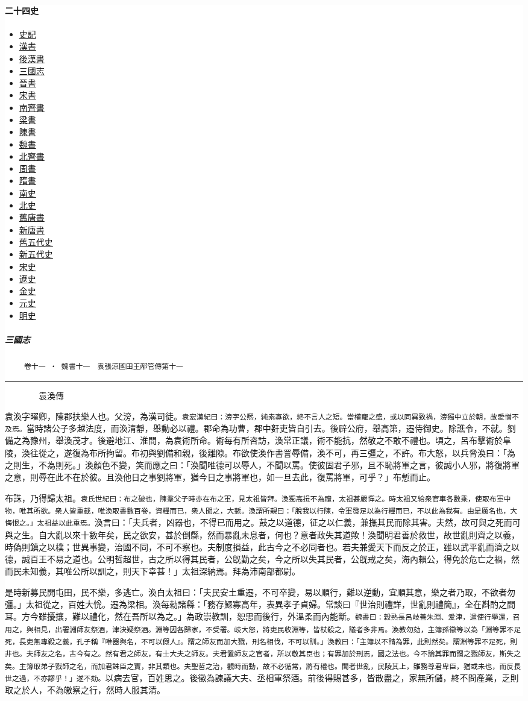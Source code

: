  



#### 二十四史

*   [史記](../a01/a01.md)
*   [漢書](../a02/a02.md)
*   [後漢書](../a03/a03.md)
*   [三國志](../a04/a04.md)
*   [晉書](../a05/a05.md)
*   [宋書](../a06/a06.md)
*   [南齊書](../a07/a07.md)
*   [梁書](../a08/a08.md)
*   [陳書](../a09/a09.md)
*   [魏書](../a10/a10.md)
*   [北齊書](../a11/a11.md)
*   [周書](../a12/a12.md)
*   [隋書](../a13/a13.md)
*   [南史](../a14/a14.md)
*   [北史](../a15/a15.md)
*   [舊唐書](../a16/a16.md)
*   [新唐書](../a17/a17.md)
*   [舊五代史](../a18/a18.md)
*   [新五代史](../a19/a19.md)
*   [宋史](../a20/a20.md)
*   [遼史](../a21/a21.md)
*   [金史](../a22/a22.md)
*   [元史](../a23/a23.md)
*   [明史](../a24/a24.md)


##### 三國志
　　
	`卷十一 ‧ 魏書十一　袁張涼國田王邴管傳第十一`   

* * *

　　　　袁渙傳 

袁渙字曜卿，陳郡扶樂人也。父滂，為漢司徒。`袁宏漢紀曰：滂字公熈，純素寡欲，終不言人之短。當權寵之盛，或以同異致禍，滂獨中立於朝，故愛憎不及焉。`當時諸公子多越法度，而渙清靜，舉動必以禮。郡命為功曹，郡中姧吏皆自引去。後辟公府，舉高第，遷侍御史。除譙令，不就。劉備之為豫州，舉渙茂才。後避地江、淮間，為袁術所命。術每有所咨訪，渙常正議，術不能抗，然敬之不敢不禮也。頃之，呂布擊術於阜陵，渙往從之，遂復為布所拘留。布初與劉備和親，後離隙。布欲使渙作書詈辱備，渙不可，再三彊之，不許。布大怒，以兵脅渙曰：「為之則生，不為則死。」渙顏色不變，笑而應之曰：「渙聞唯德可以辱人，不聞以罵。使彼固君子邪，且不恥將軍之言，彼誠小人邪，將復將軍之意，則辱在此不在於彼。且渙他日之事劉將軍，猶今日之事將軍也，如一旦去此，復罵將軍，可乎？」布慙而止。

布誅，乃得歸太祖。`袁氏世紀曰：布之破也，陳羣父子時亦在布之軍，見太祖皆拜。渙獨高揖不為禮，太祖甚嚴憚之。時太祖又給衆官車各數乘，使取布軍中物，唯其所欲。衆人皆重載，唯渙取書數百卷，資糧而已，衆人聞之，大慙。渙謂所親曰：「脫我以行陳，令軍發足以為行糧而已，不以此為我有。由是厲名也，大悔恨之。」太祖益以此重焉。`渙言曰：「夫兵者，凶器也，不得已而用之。鼓之以道德，征之以仁義，兼撫其民而除其害。夫然，故可與之死而可與之生。自大亂以來十數年矣，民之欲安，甚於倒縣，然而暴亂未息者，何也？意者政失其道歟！渙聞明君善於救世，故世亂則齊之以義，時偽則鎮之以樸；世異事變，治國不同，不可不察也。夫制度損益，此古今之不必同者也。若夫兼愛天下而反之於正，雖以武平亂而濟之以德，誠百王不易之道也。公明哲超世，古之所以得其民者，公旣勤之矣，今之所以失其民者，公旣戒之矣，海內賴公，得免於危亡之禍，然而民未知義，其唯公所以訓之，則天下幸甚！」太祖深納焉。拜為沛南部都尉。

是時新募民開屯田，民不樂，多逃亡。渙白太祖曰：「夫民安土重遷，不可卒變，易以順行，難以逆動，宜順其意，樂之者乃取，不欲者勿彊。」太祖從之，百姓大恱。遷為梁相。渙每勑諸縣：「務存鰥寡高年，表異孝子貞婦。常談曰『世治則禮詳，世亂則禮簡』，全在斟酌之間耳。方今雖擾攘，難以禮化，然在吾所以為之。」為政崇教訓，恕思而後行，外溫柔而內能斷。`魏書曰：穀熟長呂岐善朱淵、爰津，遣使行學還，召用之，與相見，出署淵師友祭酒，津決疑祭酒。淵等因各歸家，不受署。岐大怒，將吏民收淵等，皆杖殺之，議者多非焉。渙教勿劾，主簿孫徽等以為「淵等罪不足死，長吏無專殺之義，孔子稱『唯器與名，不可以假人』。謂之師友而加大戮，刑名相伐，不可以訓。」渙教曰：「主簿以不請為罪，此則然矣。謂淵等罪不足死，則非也。夫師友之名，古今有之。然有君之師友，有士大夫之師友。夫君置師友之官者，所以敬其臣也；有罪加於刑焉，國之法也。今不論其罪而謂之戮師友，斯失之矣。主簿取弟子戮師之名，而加君誅臣之實，非其類也。夫聖哲之治，觀時而動，故不必循常，將有權也。間者世亂，民陵其上，雖務尊君卑臣，猶或未也，而反長世之過，不亦謬乎！」遂不劾。`以病去官，百姓思之。後徵為諫議大夫、丞相軍祭酒。前後得賜甚多，皆散盡之，家無所儲，終不問產業，乏則取之於人，不為皦察之行，然時人服其清。
